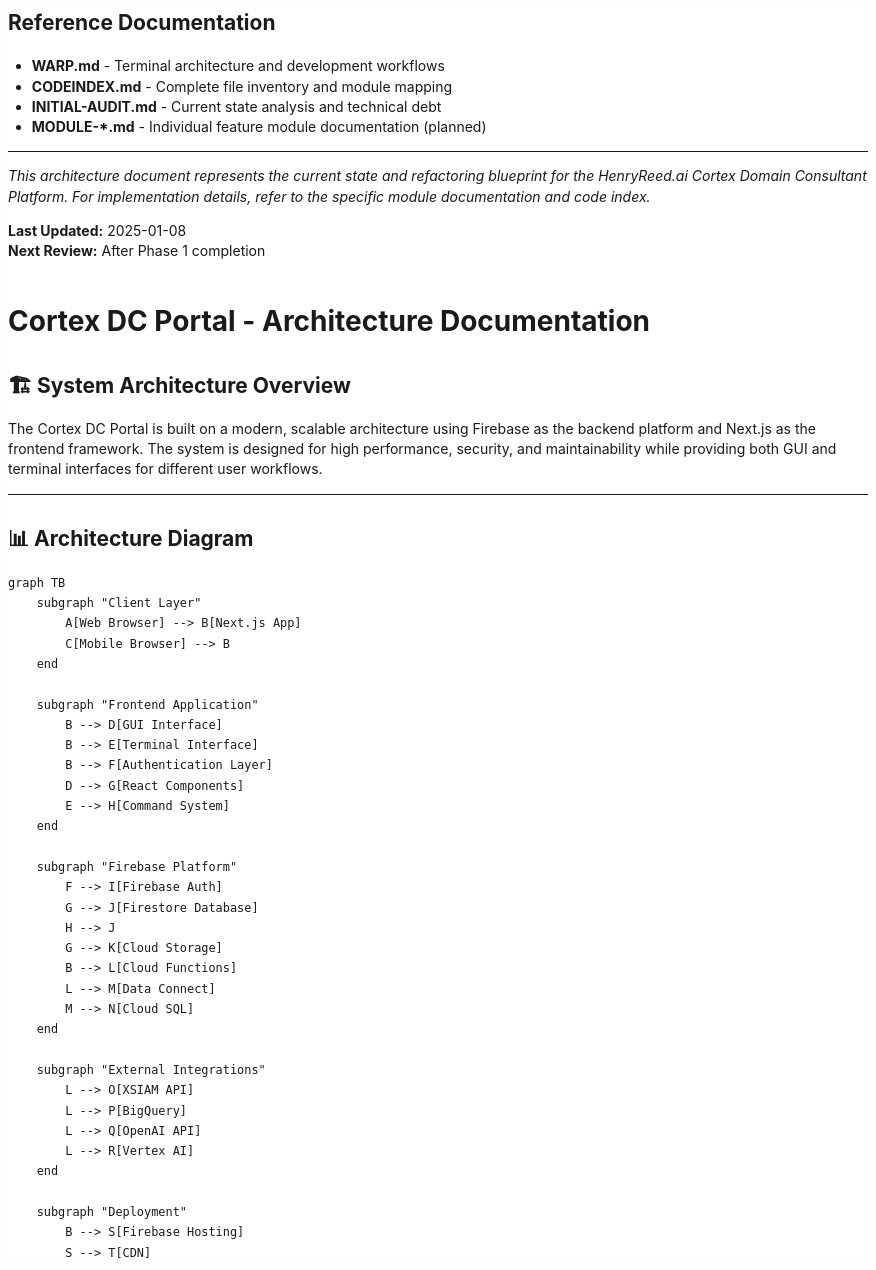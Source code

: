 ## Reference Documentation

- **WARP.md** - Terminal architecture and development workflows
- **CODEINDEX.md** - Complete file inventory and module mapping
- **INITIAL-AUDIT.md** - Current state analysis and technical debt
- **MODULE-*.md** - Individual feature module documentation (planned)

---

*This architecture document represents the current state and refactoring blueprint for the HenryReed.ai Cortex Domain Consultant Platform. For implementation details, refer to the specific module documentation and code index.*

**Last Updated:** 2025-01-08  
**Next Review:** After Phase 1 completion

# Cortex DC Portal - Architecture Documentation

## 🏗️ System Architecture Overview

The Cortex DC Portal is built on a modern, scalable architecture using Firebase as the backend platform and Next.js as the frontend framework. The system is designed for high performance, security, and maintainability while providing both GUI and terminal interfaces for different user workflows.

---

## 📊 Architecture Diagram

```mermaid
graph TB
    subgraph "Client Layer"
        A[Web Browser] --> B[Next.js App]
        C[Mobile Browser] --> B
    end
    
    subgraph "Frontend Application"
        B --> D[GUI Interface]
        B --> E[Terminal Interface]
        B --> F[Authentication Layer]
        D --> G[React Components]
        E --> H[Command System]
    end
    
    subgraph "Firebase Platform"
        F --> I[Firebase Auth]
        G --> J[Firestore Database]
        H --> J
        G --> K[Cloud Storage]
        B --> L[Cloud Functions]
        L --> M[Data Connect]
        M --> N[Cloud SQL]
    end
    
    subgraph "External Integrations"
        L --> O[XSIAM API]
        L --> P[BigQuery]
        L --> Q[OpenAI API]
        L --> R[Vertex AI]
    end
    
    subgraph "Deployment"
        B --> S[Firebase Hosting]
        S --> T[CDN]
```
